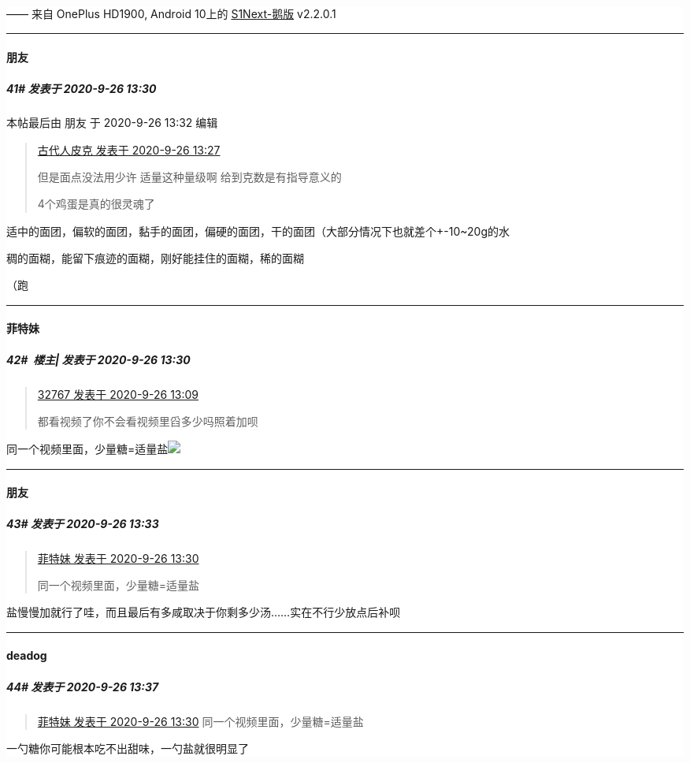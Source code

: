 —— 来自 OnePlus HD1900, Android 10上的 [S1Next-鹅版](https://github.com/ykrank/S1-Next/releases) v2.2.0.1


-----

####  朋友  
##### 41#       发表于 2020-9-26 13:30


 本帖最后由 朋友 于 2020-9-26 13:32 编辑 
<blockquote><a href="httphttps://bbs.saraba1st.com/2b/forum.php?mod=redirect&amp;goto=findpost&amp;pid=48860179&amp;ptid=1961989" target="_blank">古代人皮克 发表于 2020-9-26 13:27</a>

但是面点没法用少许 适量这种量级啊 给到克数是有指导意义的

4个鸡蛋是真的很灵魂了</blockquote>
适中的面团，偏软的面团，黏手的面团，偏硬的面团，干的面团（大部分情况下也就差个+-10~20g的水

稠的面糊，能留下痕迹的面糊，刚好能挂住的面糊，稀的面糊

（跑


-----

####  菲特妹  
##### 42#         楼主| 发表于 2020-9-26 13:30


<blockquote><a href="httphttps://bbs.saraba1st.com/2b/forum.php?mod=redirect&amp;goto=findpost&amp;pid=48860006&amp;ptid=1961989" target="_blank">32767 发表于 2020-9-26 13:09</a>

都看视频了你不会看视频里舀多少吗照着加呗</blockquote>
同一个视频里面，少量糖=适量盐<img src="https://static.saraba1st.com/image/smiley/face2017/047.png" referrerpolicy="no-referrer">


-----

####  朋友  
##### 43#       发表于 2020-9-26 13:33


<blockquote><a href="httphttps://bbs.saraba1st.com/2b/forum.php?mod=redirect&amp;goto=findpost&amp;pid=48860204&amp;ptid=1961989" target="_blank">菲特妹 发表于 2020-9-26 13:30</a>

同一个视频里面，少量糖=适量盐</blockquote>
盐慢慢加就行了哇，而且最后有多咸取决于你剩多少汤……实在不行少放点后补呗


-----

####  deadog  
##### 44#       发表于 2020-9-26 13:37


<blockquote><a href="httphttps://bbs.saraba1st.com/2b/forum.php?mod=redirect&amp;goto=findpost&amp;pid=48860204&amp;ptid=1961989" target="_blank">菲特妹 发表于 2020-9-26 13:30</a>
同一个视频里面，少量糖=适量盐</blockquote>
一勺糖你可能根本吃不出甜味，一勺盐就很明显了
